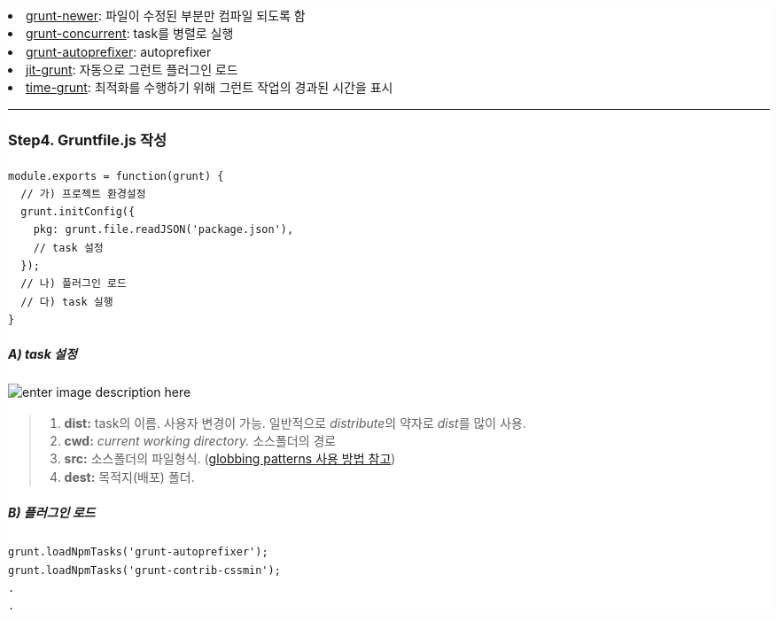   <li><a href="https://github.com/tschaub/grunt-newer">grunt-newer</a>: 파일이 수정된 부분만 컴파일 되도록 함</li>
  <li><a href="https://github.com/sindresorhus/grunt-concurrent">grunt-concurrent</a>: task를 병렬로 실행</li>
  <li><a href="https://github.com/nDmitry/grunt-autoprefixer">grunt-autoprefixer</a>: autoprefixer</li>
  <li><a href="https://www.npmjs.com/package/jit-grunt">jit-grunt</a>: 자동으로 그런트 플러그인 로드</li>
  <li><a href="https://www.npmjs.com/package/time-grunt">time-grunt</a>: 최적화를 수행하기 위해 그런트 작업의 경과된 시간을 표시</li>
  </ul>
</blockquote>

<hr>



<h3 id="step4-gruntfilejs-작성">Step4. Gruntfile.js 작성</h3>



<pre class="prettyprint"><code class=" hljs javascript">module.exports = <span class="hljs-function"><span class="hljs-keyword">function</span><span class="hljs-params">(grunt)</span> {</span>
  <span class="hljs-comment">// 가) 프로젝트 환경설정</span>
  grunt.initConfig({
    pkg: grunt.file.readJSON(<span class="hljs-string">'package.json'</span>),
    <span class="hljs-comment">// task 설정</span>
  });
  <span class="hljs-comment">// 나) 플러그인 로드</span>
  <span class="hljs-comment">// 다) task 실행</span>
}</code></pre>



<h5 id="a-task-설정"><strong>A) task 설정</strong></h5>

<p><img src="http://postfiles9.naver.net/MjAxNjEyMDdfNjgg/MDAxNDgxMDk5NTk4Nzgz.JAU11GSfGp4KyIq0c7bRmNrG45jhd3Q_k_KarKDFkmUg.cZb4jxyV8fqX9IYSf7UigCnwjobrBzz-zoS4Hd1CJEwg.PNG.yoplle/target.png?type=w2" alt="enter image description here" title=""></p>

<blockquote>
  <ol>
  <li><strong>dist:</strong> task의 이름. 사용자 변경이 가능. 일반적으로 <em>distribute</em>의 약자로 <em>dist</em>를 많이 사용.</li>
  <li><strong>cwd:</strong> <em>current working directory.</em> 소스폴더의 경로 </li>
  <li><strong>src:</strong> 소스폴더의 파일형식.  (<a href="http://gruntjs.com/configuring-tasks#globbing-patterns">globbing patterns 사용 방법 참고</a>)</li>
  <li><strong>dest:</strong> 목적지(배포) 폴더. </li>
  </ol>
</blockquote>



<h5 id="b-플러그인-로드"><strong>B) 플러그인 로드</strong></h5>



<pre class="prettyprint"><code class=" hljs bash">grunt.loadNpmTasks(<span class="hljs-string">'grunt-autoprefixer'</span>);
grunt.loadNpmTasks(<span class="hljs-string">'grunt-contrib-cssmin'</span>);
.
.</code></pre>

